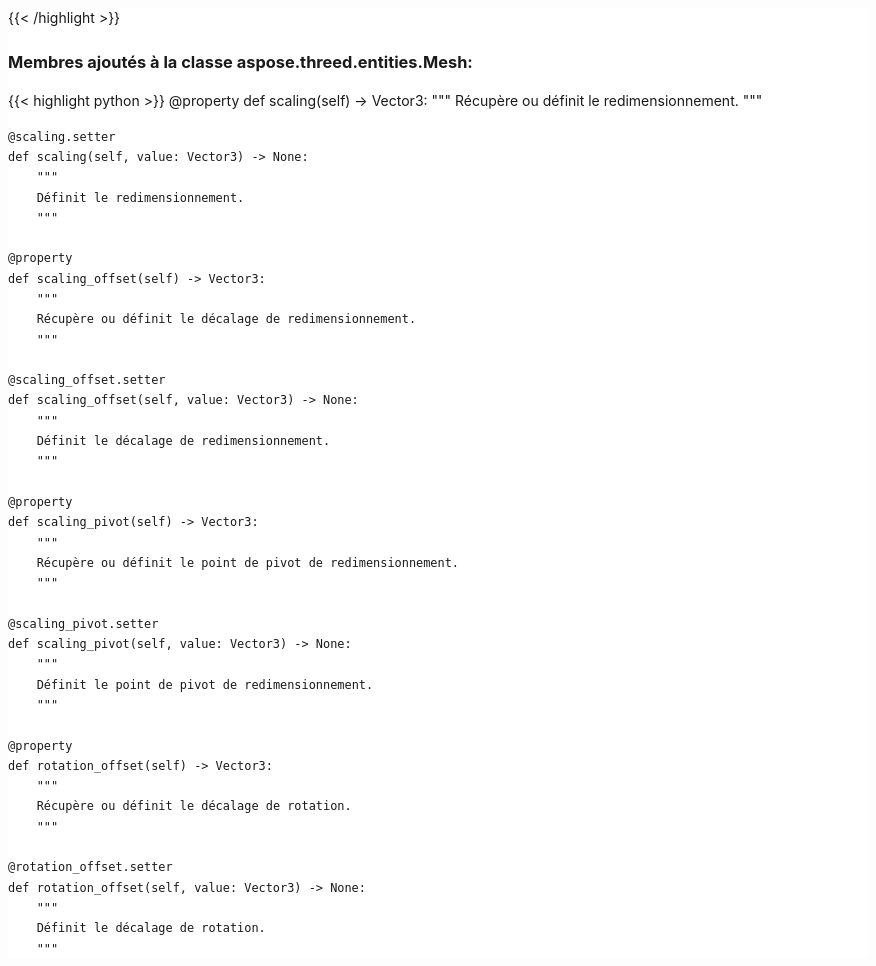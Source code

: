 {{< /highlight >}}



### Membres ajoutés à la classe **aspose.threed.entities.Mesh**:

{{< highlight python >}}
    @property
    def scaling(self) -> Vector3:
        """
        Récupère ou définit le redimensionnement.
        """

    @scaling.setter
    def scaling(self, value: Vector3) -> None:
        """
        Définit le redimensionnement.
        """

    @property
    def scaling_offset(self) -> Vector3:
        """
        Récupère ou définit le décalage de redimensionnement.
        """

    @scaling_offset.setter
    def scaling_offset(self, value: Vector3) -> None:
        """
        Définit le décalage de redimensionnement.
        """

    @property
    def scaling_pivot(self) -> Vector3:
        """
        Récupère ou définit le point de pivot de redimensionnement.
        """

    @scaling_pivot.setter
    def scaling_pivot(self, value: Vector3) -> None:
        """
        Définit le point de pivot de redimensionnement.
        """

    @property
    def rotation_offset(self) -> Vector3:
        """
        Récupère ou définit le décalage de rotation.
        """

    @rotation_offset.setter
    def rotation_offset(self, value: Vector3) -> None:
        """
        Définit le décalage de rotation.
        """
